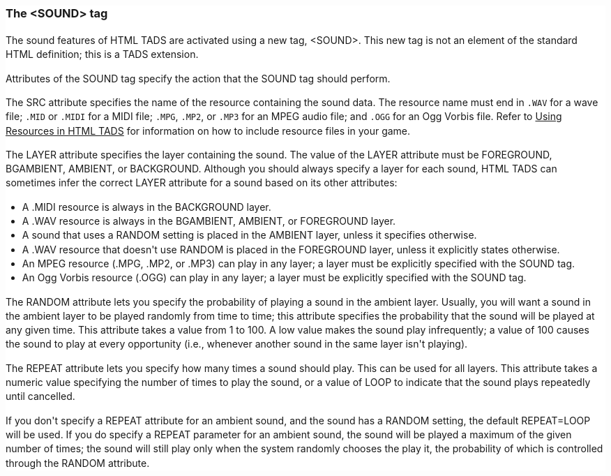 ### The \<SOUND\> tag

The sound features of HTML TADS are activated using a new tag,
\<SOUND\>. This new tag is not an element of the standard HTML
definition; this is a TADS extension.

Attributes of the SOUND tag specify the action that the SOUND tag should
perform.

The SRC attribute specifies the name of the resource containing the
sound data. The resource name must end in `.WAV` for a wave file; `.MID`
or `.MIDI` for a MIDI file; `.MPG`, `.MP2`, or `.MP3` for an MPEG audio
file; and `.OGG` for an Ogg Vorbis file. Refer to [Using Resources in
HTML TADS](res.htm) for information on how to include resource files in
your game.

The LAYER attribute specifies the layer containing the sound. The value
of the LAYER attribute must be FOREGROUND, BGAMBIENT, AMBIENT, or
BACKGROUND. Although you should always specify a layer for each sound,
HTML TADS can sometimes infer the correct LAYER attribute for a sound
based on its other attributes:

-   A .MIDI resource is always in the BACKGROUND layer.
-   A .WAV resource is always in the BGAMBIENT, AMBIENT, or FOREGROUND
    layer.
-   A sound that uses a RANDOM setting is placed in the AMBIENT layer,
    unless it specifies otherwise.
-   A .WAV resource that doesn\'t use RANDOM is placed in the FOREGROUND
    layer, unless it explicitly states otherwise.
-   An MPEG resource (.MPG, .MP2, or .MP3) can play in any layer; a
    layer must be explicitly specified with the SOUND tag.
-   An Ogg Vorbis resource (.OGG) can play in any layer; a layer must be
    explicitly specified with the SOUND tag.

The RANDOM attribute lets you specify the probability of playing a sound
in the ambient layer. Usually, you will want a sound in the ambient
layer to be played randomly from time to time; this attribute specifies
the probability that the sound will be played at any given time. This
attribute takes a value from 1 to 100. A low value makes the sound play
infrequently; a value of 100 causes the sound to play at every
opportunity (i.e., whenever another sound in the same layer isn\'t
playing).

The REPEAT attribute lets you specify how many times a sound should
play. This can be used for all layers. This attribute takes a numeric
value specifying the number of times to play the sound, or a value of
LOOP to indicate that the sound plays repeatedly until cancelled.

If you don\'t specify a REPEAT attribute for an ambient sound, and the
sound has a RANDOM setting, the default REPEAT=LOOP will be used. If you
do specify a REPEAT parameter for an ambient sound, the sound will be
played a maximum of the given number of times; the sound will still play
only when the system randomly chooses the play it, the probability of
which is controlled through the RANDOM attribute.
